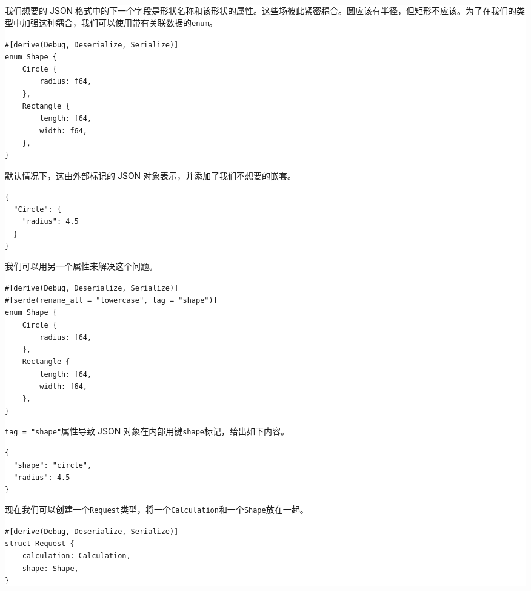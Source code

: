 我们想要的 JSON 格式中的下一个字段是形状名称和该形状的属性。这些场彼此紧密耦合。圆应该有半径，但矩形不应该。为了在我们的类型中加强这种耦合，我们可以使用带有关联数据的`enum`。

```
#[derive(Debug, Deserialize, Serialize)]
enum Shape {
    Circle {
        radius: f64,
    },
    Rectangle {
        length: f64,
        width: f64,
    },
}

```

默认情况下，这由外部标记的 JSON 对象表示，并添加了我们不想要的嵌套。

```
{
  "Circle": {
    "radius": 4.5
  }
}

```

我们可以用另一个属性来解决这个问题。

```
#[derive(Debug, Deserialize, Serialize)]
#[serde(rename_all = "lowercase", tag = "shape")]
enum Shape {
    Circle {
        radius: f64,
    },
    Rectangle {
        length: f64,
        width: f64,
    },
}

```

`tag = "shape"`属性导致 JSON 对象在内部用键`shape`标记，给出如下内容。

```
{
  "shape": "circle",
  "radius": 4.5
}

```

现在我们可以创建一个`Request`类型，将一个`Calculation`和一个`Shape`放在一起。

```
#[derive(Debug, Deserialize, Serialize)]
struct Request {
    calculation: Calculation,
    shape: Shape,
}

```
